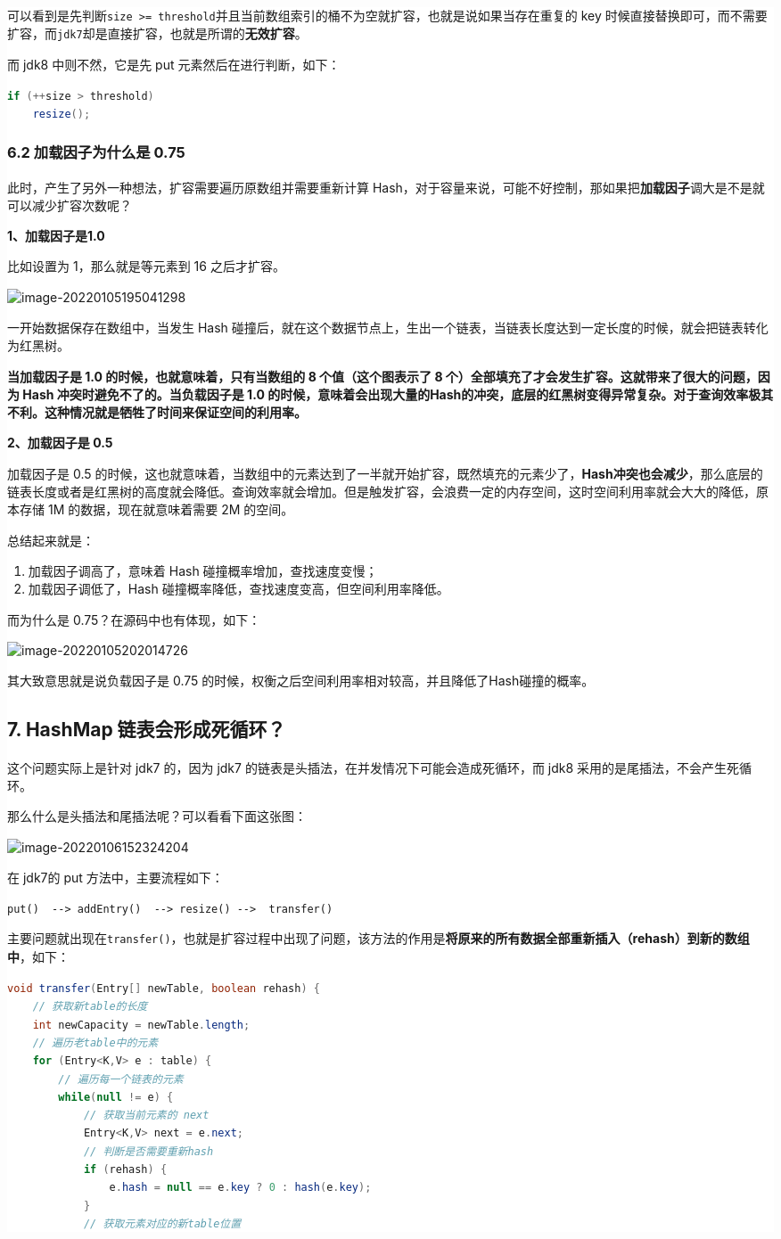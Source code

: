 可以看到是先判断`size >= threshold`并且当前数组索引的桶不为空就扩容，也就是说如果当存在重复的 key 时候直接替换即可，而不需要扩容，而`jdk7`却是直接扩容，也就是所谓的**无效扩容**。

而 jdk8 中则不然，它是先 put 元素然后在进行判断，如下：

```java
if (++size > threshold)
    resize();
```

### 6.2 加载因子为什么是 0.75

此时，产生了另外一种想法，扩容需要遍历原数组并需要重新计算 Hash，对于容量来说，可能不好控制，那如果把**加载因子**调大是不是就可以减少扩容次数呢？

**1、加载因子是1.0**

比如设置为 1，那么就是等元素到 16 之后才扩容。

![image-20220105195041298](https://cdn.javatv.net/note/20220105195055.png)

一开始数据保存在数组中，当发生 Hash 碰撞后，就在这个数据节点上，生出一个链表，当链表长度达到一定长度的时候，就会把链表转化为红黑树。

**当加载因子是 1.0 的时候，也就意味着，只有当数组的 8 个值（这个图表示了 8 个）全部填充了才会发生扩容。这就带来了很大的问题，因为 Hash 冲突时避免不了的。当负载因子是 1.0 的时候，意味着会出现大量的Hash的冲突，底层的红黑树变得异常复杂。对于查询效率极其不利。这种情况就是牺牲了时间来保证空间的利用率。**

**2、加载因子是 0.5**

加载因子是 0.5 的时候，这也就意味着，当数组中的元素达到了一半就开始扩容，既然填充的元素少了，**Hash冲突也会减少**，那么底层的链表长度或者是红黑树的高度就会降低。查询效率就会增加。但是触发扩容，会浪费一定的内存空间，这时空间利用率就会大大的降低，原本存储 1M 的数据，现在就意味着需要 2M 的空间。

总结起来就是：

1. 加载因子调高了，意味着 Hash 碰撞概率增加，查找速度变慢；
2. 加载因子调低了，Hash 碰撞概率降低，查找速度变高，但空间利用率降低。

而为什么是 0.75？在源码中也有体现，如下：

![image-20220105202014726](https://cdn.javatv.net/note/20220105202014.png)

其大致意思就是说负载因子是 0.75 的时候，权衡之后空间利用率相对较高，并且降低了Hash碰撞的概率。

## 7. HashMap 链表会形成死循环？

这个问题实际上是针对 jdk7 的，因为 jdk7 的链表是头插法，在并发情况下可能会造成死循环，而  jdk8 采用的是尾插法，不会产生死循环。

那么什么是头插法和尾插法呢？可以看看下面这张图：

![image-20220106152324204](https://cdn.javatv.net/note/20220106152324.png)

在 jdk7的 put 方法中，主要流程如下：

```
put()  --> addEntry()  --> resize() -->  transfer()
```

主要问题就出现在`transfer()`，也就是扩容过程中出现了问题，该方法的作用是**将原来的所有数据全部重新插入（rehash）到新的数组中**，如下：

```java
void transfer(Entry[] newTable, boolean rehash) {
    // 获取新table的长度
    int newCapacity = newTable.length;
    // 遍历老table中的元素
    for (Entry<K,V> e : table) {
        // 遍历每一个链表的元素
        while(null != e) {
            // 获取当前元素的 next
            Entry<K,V> next = e.next; 
            // 判断是否需要重新hash
            if (rehash) {
                e.hash = null == e.key ? 0 : hash(e.key);
            }
            // 获取元素对应的新table位置
```